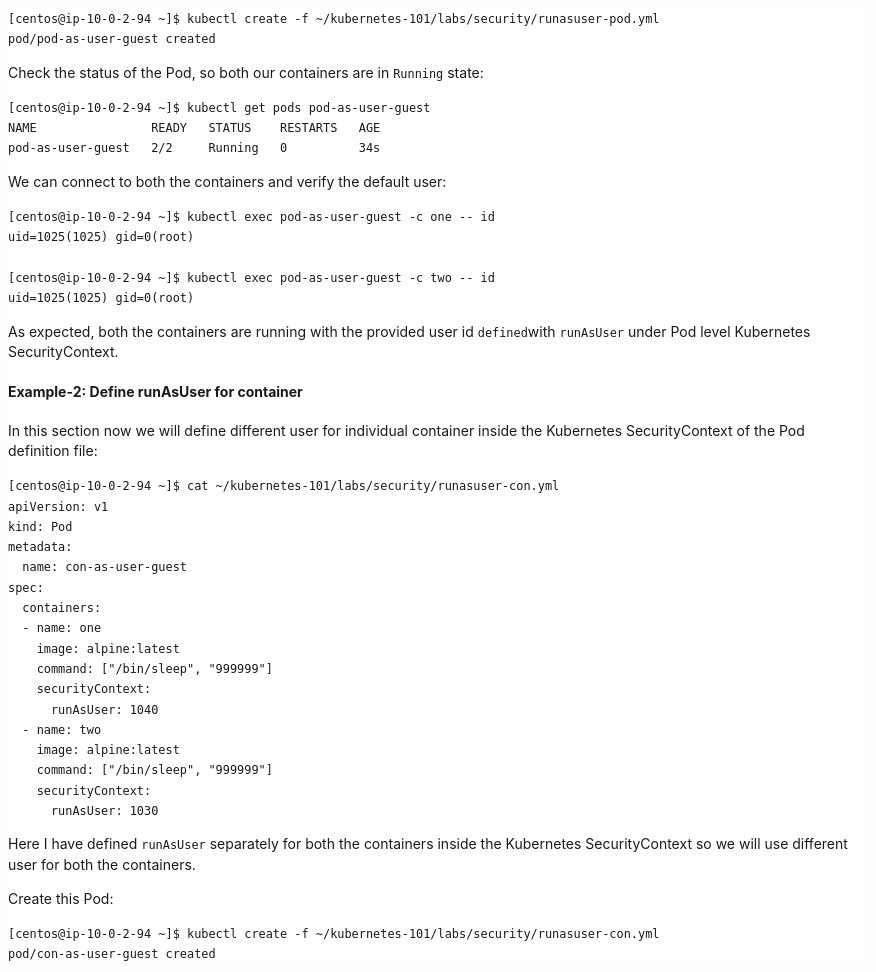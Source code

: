 ```
[centos@ip-10-0-2-94 ~]$ kubectl create -f ~/kubernetes-101/labs/security/runasuser-pod.yml
pod/pod-as-user-guest created
```

Check the status of the Pod, so both our containers are in `Running` state:

```
[centos@ip-10-0-2-94 ~]$ kubectl get pods pod-as-user-guest 
NAME                READY   STATUS    RESTARTS   AGE
pod-as-user-guest   2/2     Running   0          34s
```

We can connect to both the containers and verify the default user:

```
[centos@ip-10-0-2-94 ~]$ kubectl exec pod-as-user-guest -c one -- id
uid=1025(1025) gid=0(root)

[centos@ip-10-0-2-94 ~]$ kubectl exec pod-as-user-guest -c two -- id
uid=1025(1025) gid=0(root)
```

As expected, both the containers are running with the provided user id `defined`with `runAsUser` under Pod level Kubernetes SecurityContext.

#### Example-2: Define runAsUser for container

In this section now we will define different user for individual container inside the Kubernetes SecurityContext of the Pod definition file:

```
[centos@ip-10-0-2-94 ~]$ cat ~/kubernetes-101/labs/security/runasuser-con.yml
apiVersion: v1
kind: Pod
metadata:
  name: con-as-user-guest
spec:
  containers:
  - name: one
    image: alpine:latest
    command: ["/bin/sleep", "999999"]
    securityContext:
      runAsUser: 1040
  - name: two
    image: alpine:latest
    command: ["/bin/sleep", "999999"]
    securityContext:
      runAsUser: 1030
```

Here I have defined `runAsUser` separately for both the containers inside the Kubernetes SecurityContext so we will use different user for both the containers.

Create this Pod:

```
[centos@ip-10-0-2-94 ~]$ kubectl create -f ~/kubernetes-101/labs/security/runasuser-con.yml
pod/con-as-user-guest created
```
